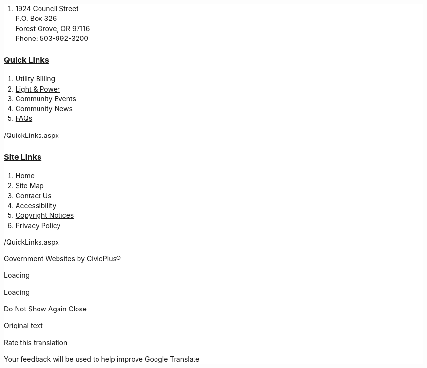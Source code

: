 1. 1924 Council Street  
   P.O. Box 326  
   Forest Grove, OR 97116  
   Phone: 503-992-3200

### [Quick Links](https://www.forestgrove-or.gov/QuickLinks.aspx?CID=15)

1. [Utility Billing](https://www.forestgrove-or.gov/459/Utility-Billing)
2. [Light &amp; Power](https://www.forestgrove-or.gov/204/Light-Power)
3. [Community Events](https://www.forestgrove-or.gov/Calendar.aspx)
4. [Community News](https://www.forestgrove-or.gov/CivicAlerts.aspx)
5. [FAQs](https://www.forestgrove-or.gov/FAQ.aspx)

/QuickLinks.aspx

### [Site Links](https://www.forestgrove-or.gov/QuickLinks.aspx?CID=16)

1. [Home](https://www.forestgrove-or.gov)
2. [Site Map](https://www.forestgrove-or.gov/sitemap)
3. [Contact Us](https://www.forestgrove-or.gov/directory.aspx)
4. [Accessibility](https://www.forestgrove-or.gov/accessibility)
5. [Copyright Notices](https://www.forestgrove-or.gov/copyright)
6. [Privacy Policy](https://www.forestgrove-or.gov/privacy)

/QuickLinks.aspx

Government Websites by [CivicPlus®](https://connect.civicplus.com/referral)

Loading

Loading

Do Not Show Again Close

Original text

Rate this translation

Your feedback will be used to help improve Google Translate